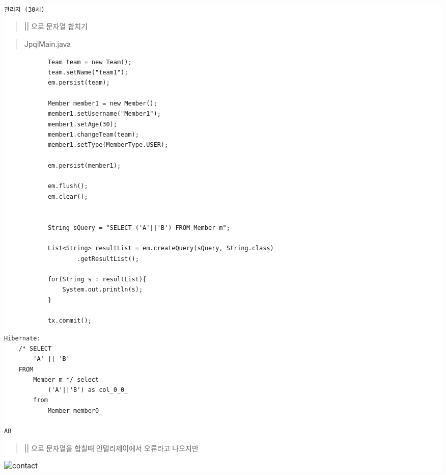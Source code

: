 ```
관리자 (30세)
```

> || 으로 문자열 합치기

> JpqlMain.java

```
            Team team = new Team();
            team.setName("team1");
            em.persist(team);

            Member member1 = new Member();
            member1.setUsername("Member1");
            member1.setAge(30);
            member1.changeTeam(team);
            member1.setType(MemberType.USER);

            em.persist(member1);

            em.flush();
            em.clear();


            String sQuery = "SELECT ('A'||'B') FROM Member m";

            List<String> resultList = em.createQuery(sQuery, String.class)
                    .getResultList();

            for(String s : resultList){
                System.out.println(s);
            }

            tx.commit();
```

```
Hibernate: 
    /* SELECT
        'A' || 'B' 
    FROM
        Member m */ select
            ('A'||'B') as col_0_0_ 
        from
            Member member0_
            
AB
```


> || 으로 문자열을 합칠때 인텔리제이에서 오류라고 나오지만

![contact](/images/develop/backend/orm-jpa-basic/basic-function/img-001.png)
